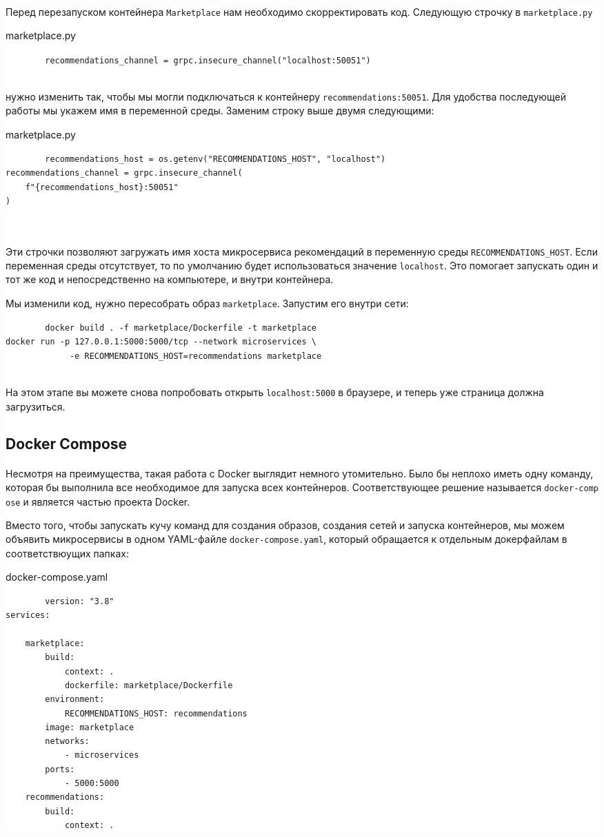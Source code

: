 Перед перезапуском контейнера `Marketplace` нам необходимо скорректировать код. Следующую строчку в `marketplace.py`

marketplace.py

```
        recommendations_channel = grpc.insecure_channel("localhost:50051")
    
```

нужно изменить так, чтобы мы могли подключаться к контейнеру `recommendations:50051`. Для удобства последующей работы мы укажем имя в переменной среды. Заменим строку выше двумя следующими:

marketplace.py

```
        recommendations_host = os.getenv("RECOMMENDATIONS_HOST", "localhost")
recommendations_channel = grpc.insecure_channel(
    f"{recommendations_host}:50051"
)

    
```

Эти строчки позволяют загружать имя хоста микросервиса рекомендаций в переменную среды `RECOMMENDATIONS_HOST`. Если переменная среды отсутствует, то по умолчанию будет использоваться значение `localhost`. Это помогает запускать один и тот же код и непосредственно на компьютере, и внутри контейнера.

Мы изменили код, нужно пересобрать образ `marketplace`. Запустим его внутри сети:

```
        docker build . -f marketplace/Dockerfile -t marketplace
docker run -p 127.0.0.1:5000:5000/tcp --network microservices \
             -e RECOMMENDATIONS_HOST=recommendations marketplace
    
```

На этом этапе вы можете снова попробовать открыть `localhost:5000` в браузере, и теперь уже страница должна загрузиться.

## Docker Compose

Несмотря на преимущества, такая работа с Docker выглядит немного утомительно. Было бы неплохо иметь одну команду, которая бы выполнила все необходимое для запуска всех контейнеров. Соответствующее решение называется `docker-compose` и является частью проекта Docker.

Вместо того, чтобы запускать кучу команд для создания образов, создания сетей и запуска контейнеров, мы можем объявить микросервисы в одном YAML-файле `docker-compose.yaml`, который обращается к отдельным докерфайлам в соответствюущих папках:

docker-compose.yaml

```
        version: "3.8"
services:

    marketplace:
        build:
            context: .
            dockerfile: marketplace/Dockerfile
        environment:
            RECOMMENDATIONS_HOST: recommendations
        image: marketplace
        networks:
            - microservices
        ports:
            - 5000:5000
    recommendations:
        build:
            context: .
```
